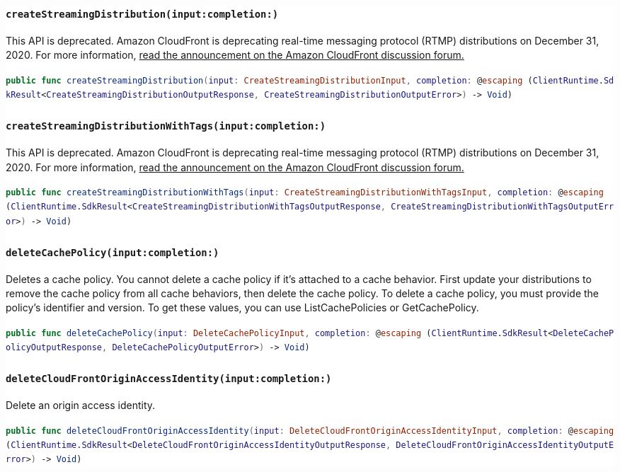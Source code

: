 ### `createStreamingDistribution(input:completion:)`

This API is deprecated.
Amazon CloudFront is deprecating real-time messaging protocol (RTMP) distributions on December 31, 2020.
For more information, <a href="http:​//forums.aws.amazon.com/ann.jspa?annID=7356">read the announcement on the Amazon CloudFront discussion forum.

``` swift
public func createStreamingDistribution(input: CreateStreamingDistributionInput, completion: @escaping (ClientRuntime.SdkResult<CreateStreamingDistributionOutputResponse, CreateStreamingDistributionOutputError>) -> Void)
```

### `createStreamingDistributionWithTags(input:completion:)`

This API is deprecated.
Amazon CloudFront is deprecating real-time messaging protocol (RTMP) distributions on December 31, 2020.
For more information, <a href="http:​//forums.aws.amazon.com/ann.jspa?annID=7356">read the announcement on the Amazon CloudFront discussion forum.

``` swift
public func createStreamingDistributionWithTags(input: CreateStreamingDistributionWithTagsInput, completion: @escaping (ClientRuntime.SdkResult<CreateStreamingDistributionWithTagsOutputResponse, CreateStreamingDistributionWithTagsOutputError>) -> Void)
```

### `deleteCachePolicy(input:completion:)`

Deletes a cache policy.
You cannot delete a cache policy if it’s attached to a cache behavior. First update your
distributions to remove the cache policy from all cache behaviors, then delete the cache
policy.
To delete a cache policy, you must provide the policy’s identifier and version. To get these
values, you can use ListCachePolicies or
GetCachePolicy.

``` swift
public func deleteCachePolicy(input: DeleteCachePolicyInput, completion: @escaping (ClientRuntime.SdkResult<DeleteCachePolicyOutputResponse, DeleteCachePolicyOutputError>) -> Void)
```

### `deleteCloudFrontOriginAccessIdentity(input:completion:)`

Delete an origin access identity.

``` swift
public func deleteCloudFrontOriginAccessIdentity(input: DeleteCloudFrontOriginAccessIdentityInput, completion: @escaping (ClientRuntime.SdkResult<DeleteCloudFrontOriginAccessIdentityOutputResponse, DeleteCloudFrontOriginAccessIdentityOutputError>) -> Void)
```
